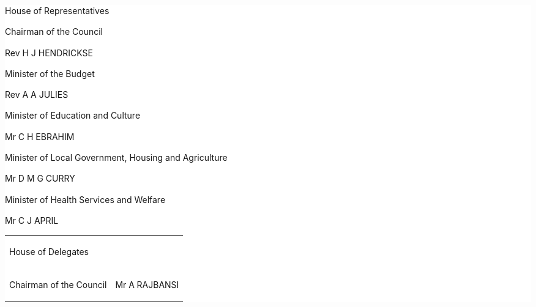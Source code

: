 <tr>

<td colspan="2"><p>House of Representatives</p></td>

</tr>

<tr>

<td><p>Chairman of the Council</p></td>

<td><p><noteRef href="#note04_p4" marker="*"/>Rev H J HENDRICKSE</p></td>

</tr>

<tr>

<td><p>Minister of the Budget</p></td>

<td><p>Rev A A JULIES</p></td>

</tr>

<tr>

<td><p>Minister of Education and Culture</p></td>

<td><p>Mr C H EBRAHIM</p></td>

</tr>

<tr>

<td><p>Minister of Local Government, Housing and Agriculture</p></td>

<td><p>Mr D M G CURRY</p></td>

</tr>

<tr>

<td><p>Minister of Health Services and Welfare</p></td>

<td><p>Mr C J APRIL</p></td>

</tr>

</table>

<table>

<tr>

<td colspan="2"><p>House of Delegates</p></td>

</tr>

<tr>

<td><p>Chairman of the Council</p></td>

<td><p><noteRef href="#note05_p4" marker="*"/>Mr A RAJBANSI</p></td>

</tr>

<tr>
